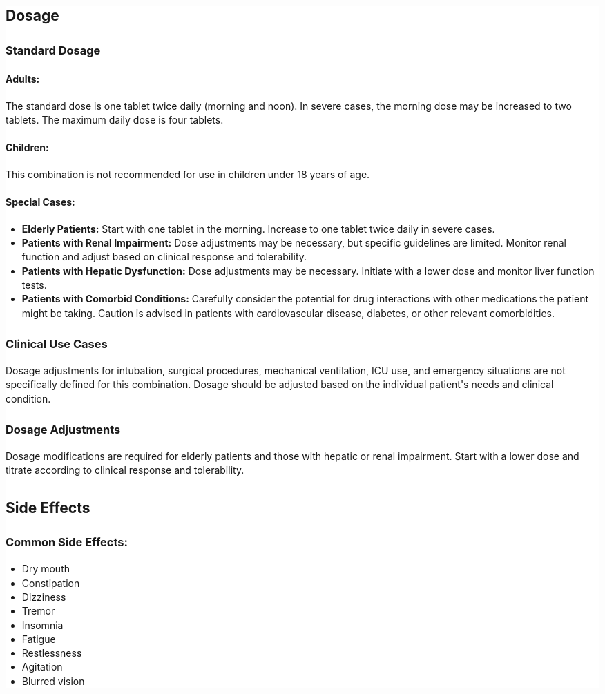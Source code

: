 

## **Dosage**

### **Standard Dosage**

#### **Adults:**

The standard dose is one tablet twice daily (morning and noon). In severe cases, the morning dose may be increased to two tablets. The maximum daily dose is four tablets.

#### **Children:**

This combination is not recommended for use in children under 18 years of age.

#### **Special Cases:**

*   **Elderly Patients:** Start with one tablet in the morning.  Increase to one tablet twice daily in severe cases.
*   **Patients with Renal Impairment:** Dose adjustments may be necessary, but specific guidelines are limited. Monitor renal function and adjust based on clinical response and tolerability.
*   **Patients with Hepatic Dysfunction:**  Dose adjustments may be necessary. Initiate with a lower dose and monitor liver function tests.
*   **Patients with Comorbid Conditions:**  Carefully consider the potential for drug interactions with other medications the patient might be taking. Caution is advised in patients with cardiovascular disease, diabetes, or other relevant comorbidities.

### **Clinical Use Cases**

Dosage adjustments for intubation, surgical procedures, mechanical ventilation, ICU use, and emergency situations are not specifically defined for this combination.  Dosage should be adjusted based on the individual patient's needs and clinical condition.

### **Dosage Adjustments**

Dosage modifications are required for elderly patients and those with hepatic or renal impairment.  Start with a lower dose and titrate according to clinical response and tolerability.

## **Side Effects**

### **Common Side Effects:**

*   Dry mouth
*   Constipation
*   Dizziness
*   Tremor
*   Insomnia
*   Fatigue
*   Restlessness
*   Agitation
*   Blurred vision
